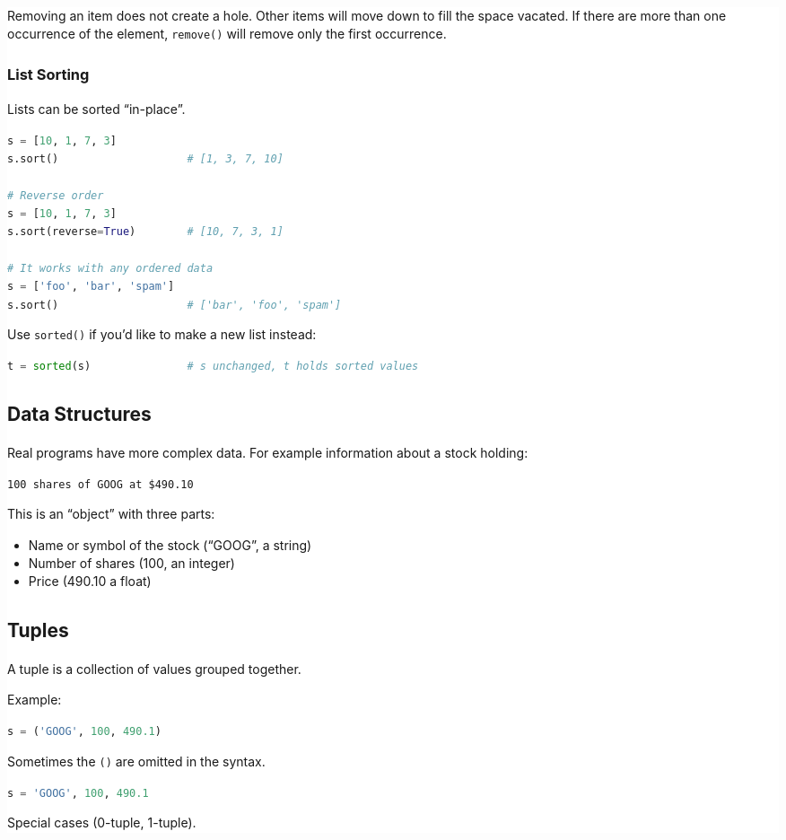 Removing an item does not create a hole. Other items will move down to fill the space vacated. If there are more than one occurrence of the element, `remove()` will remove only the first occurrence.

### List Sorting

Lists can be sorted “in-place”.

```python
s = [10, 1, 7, 3]
s.sort()                    # [1, 3, 7, 10]

# Reverse order
s = [10, 1, 7, 3]
s.sort(reverse=True)        # [10, 7, 3, 1]

# It works with any ordered data
s = ['foo', 'bar', 'spam']
s.sort()                    # ['bar', 'foo', 'spam']
```

Use `sorted()` if you’d like to make a new list instead:

```python
t = sorted(s)               # s unchanged, t holds sorted values
```
## Data Structures

Real programs have more complex data. For example information about a stock holding:

```code
100 shares of GOOG at $490.10
```

This is an “object” with three parts:

- Name or symbol of the stock (“GOOG”, a string)
- Number of shares (100, an integer)
- Price (490.10 a float)

<div style="page-break-before: always"></div>

## Tuples

A tuple is a collection of values grouped together.

Example:

```python
s = ('GOOG', 100, 490.1)
```

Sometimes the `()` are omitted in the syntax.

```python
s = 'GOOG', 100, 490.1
```

Special cases (0-tuple, 1-tuple).
